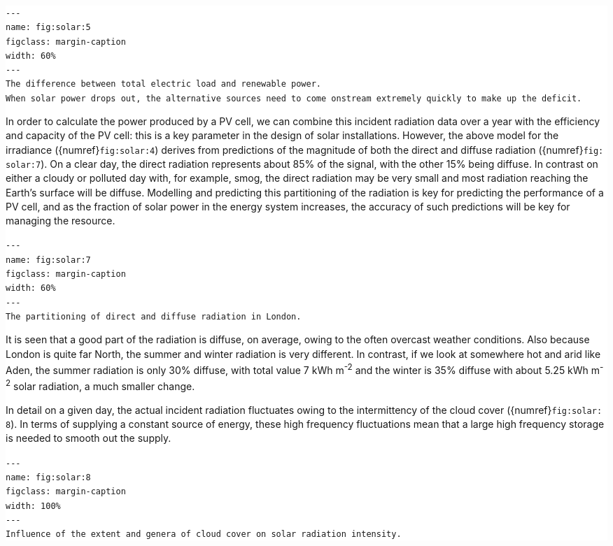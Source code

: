 ```{figure} figures/10_energytransitions.2.5.png
---
name: fig:solar:5
figclass: margin-caption
width: 60%
---
The difference between total electric load and renewable power. 
When solar power drops out, the alternative sources need to come onstream extremely quickly to make up the deficit.
```

In order to calculate the power produced by a PV cell, we can combine this incident radiation data over a year with the efficiency and capacity of the PV cell:
this is a key parameter in the design of solar installations.
However, the above model for the irradiance ({numref}`fig:solar:4`) derives from predictions of the magnitude of both the direct and diffuse radiation ({numref}`fig:solar:7`).
On a clear day, the direct radiation represents about 85% of the signal, with the other 15% being diffuse. 
In contrast on either a cloudy or polluted day with, for example, smog, the direct radiation may be very small and most radiation reaching the Earth’s surface will be diffuse.
Modelling and predicting this partitioning of the radiation is key for predicting the performance of a PV cell,
and as the fraction of solar power in the energy system increases, the accuracy of such predictions will be key for managing the resource.

```{figure} figures/10_energytransitions.2.6.png
---
name: fig:solar:7
figclass: margin-caption
width: 60%
---
The partitioning of direct and diffuse radiation in London.
```

It is seen that a good part of the radiation is diffuse, on average, owing to the often overcast weather conditions.
Also because London is quite far North, the summer and winter radiation is very different.
In contrast, if we look at somewhere hot and arid like Aden, the summer radiation is only 30% diffuse, with total value 7 kWh m<sup>-2</sup>
and the winter is 35% diffuse with about 5.25 kWh m<sup>-2</sup> solar radiation, a much smaller change.

In detail on a given day, the actual incident radiation fluctuates owing to the intermittency of the cloud cover ({numref}`fig:solar:8`).
In terms of supplying a constant source of energy, these high frequency fluctuations mean that a large high frequency storage is needed to smooth out the supply.

```{figure} figures/10_energytransitions.2.7.png
---
name: fig:solar:8
figclass: margin-caption
width: 100%
---
Influence of the extent and genera of cloud cover on solar radiation intensity.
```
